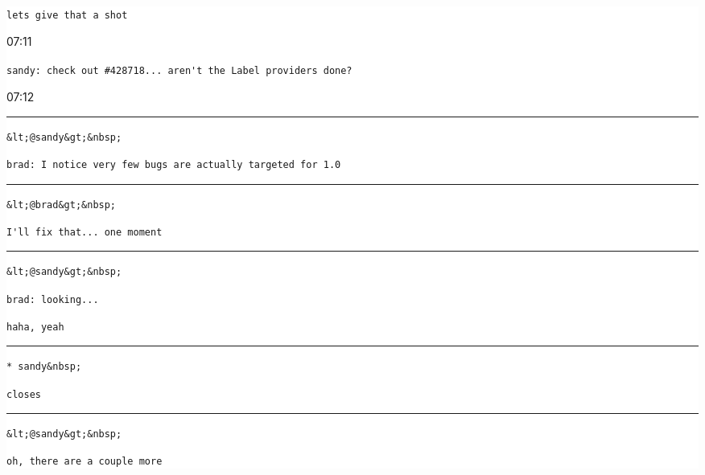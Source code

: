 ``` nowiki
lets give that a shot
```

07:11

``` nowiki
sandy: check out #428718... aren't the Label providers done?
```

07:12

****

``` nowiki
&lt;@sandy&gt;&nbsp;
```

``` nowiki
brad: I notice very few bugs are actually targeted for 1.0
```

****

``` nowiki
&lt;@brad&gt;&nbsp;
```

``` nowiki
I'll fix that... one moment
```

****

``` nowiki
&lt;@sandy&gt;&nbsp;
```

``` nowiki
brad: looking...
```

``` nowiki
haha, yeah
```

****

``` nowiki
* sandy&nbsp;
```

``` nowiki
closes
```

****

``` nowiki
&lt;@sandy&gt;&nbsp;
```

``` nowiki
oh, there are a couple more
```

